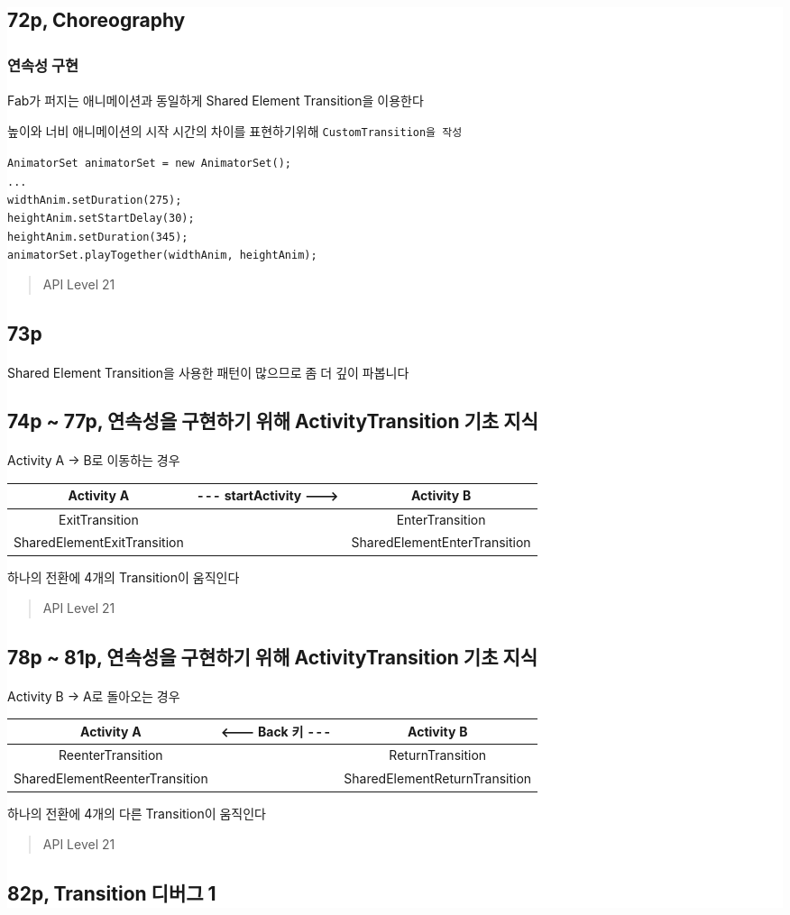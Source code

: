 ## 72p, Choreography

### 연속성 구현

Fab가 퍼지는 애니메이션과 동일하게 Shared Element Transition을 이용한다

높이와 너비 애니메이션의 시작 시간의 차이를 표현하기위해 `CustomTransition을 작성`

```
AnimatorSet animatorSet = new AnimatorSet();
...
widthAnim.setDuration(275);
heightAnim.setStartDelay(30);
heightAnim.setDuration(345);
animatorSet.playTogether(widthAnim, heightAnim);
```

> API Level 21

## 73p

Shared Element Transition을 사용한 패턴이 많으므로 좀 더 깊이 파봅니다

## 74p ~ 77p, 연속성을 구현하기 위해 ActivityTransition 기초 지식

Activity A -> B로 이동하는 경우

| Activity A | --- startActivity ---> |  Activity B |
| :--: | :--: | :--: |
| ExitTransition |  | EnterTransition |
| SharedElementExitTransition |   | SharedElementEnterTransition |

하나의 전환에 4개의 Transition이 움직인다

> API Level 21

## 78p ~ 81p, 연속성을 구현하기 위해 ActivityTransition 기초 지식

Activity B -> A로 돌아오는 경우

| Activity A | <--- Back 키 --- |  Activity B |
| :--: | :--: | :--: |
| ReenterTransition |  | ReturnTransition |
| SharedElementReenterTransition |   | SharedElementReturnTransition |

하나의 전환에 4개의 다른 Transition이 움직인다

> API Level 21

## 82p, Transition 디버그 1
